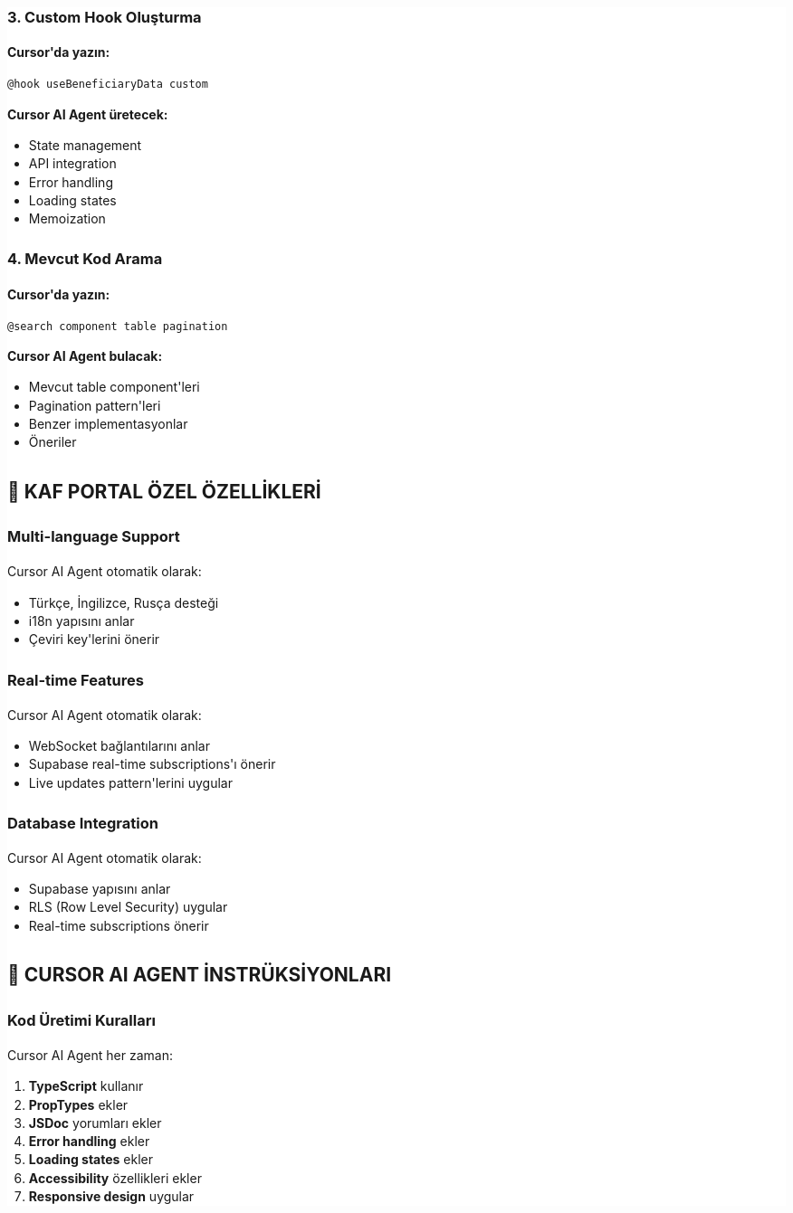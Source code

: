 ### 3. Custom Hook Oluşturma

**Cursor'da yazın:**
```
@hook useBeneficiaryData custom
```

**Cursor AI Agent üretecek:**
- State management
- API integration
- Error handling
- Loading states
- Memoization

### 4. Mevcut Kod Arama

**Cursor'da yazın:**
```
@search component table pagination
```

**Cursor AI Agent bulacak:**
- Mevcut table component'leri
- Pagination pattern'leri
- Benzer implementasyonlar
- Öneriler

## 🎯 KAF PORTAL ÖZEL ÖZELLİKLERİ

### Multi-language Support
Cursor AI Agent otomatik olarak:
- Türkçe, İngilizce, Rusça desteği
- i18n yapısını anlar
- Çeviri key'lerini önerir

### Real-time Features
Cursor AI Agent otomatik olarak:
- WebSocket bağlantılarını anlar
- Supabase real-time subscriptions'ı önerir
- Live updates pattern'lerini uygular

### Database Integration
Cursor AI Agent otomatik olarak:
- Supabase yapısını anlar
- RLS (Row Level Security) uygular
- Real-time subscriptions önerir

## 🔧 CURSOR AI AGENT İNSTRÜKSİYONLARI

### Kod Üretimi Kuralları
Cursor AI Agent her zaman:
1. **TypeScript** kullanır
2. **PropTypes** ekler
3. **JSDoc** yorumları ekler
4. **Error handling** ekler
5. **Loading states** ekler
6. **Accessibility** özellikleri ekler
7. **Responsive design** uygular
